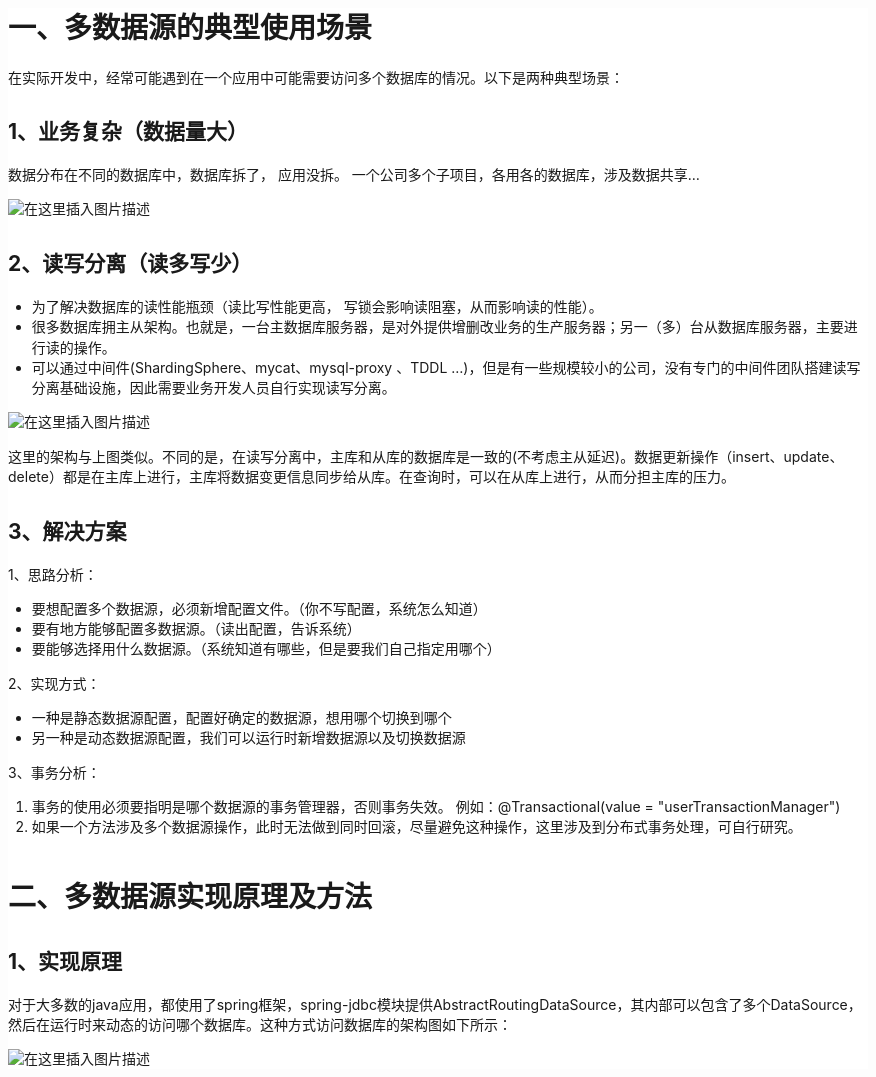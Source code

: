 # 一、多数据源的典型使用场景

在实际开发中，经常可能遇到在一个应用中可能需要访问多个数据库的情况。以下是两种典型场景：

## 1、业务复杂（数据量大）

数据分布在不同的数据库中，数据库拆了， 应用没拆。 一个公司多个子项目，各用各的数据库，涉及数据共享…

![在这里插入图片描述](https://img-blog.csdnimg.cn/2c7cf15f69434cc0b5f0dc038eed23cf.png)



## 2、读写分离（读多写少）

- 为了解决数据库的读性能瓶颈（读比写性能更高， 写锁会影响读阻塞，从而影响读的性能）。
- 很多数据库拥主从架构。也就是，一台主数据库服务器，是对外提供增删改业务的生产服务器；另一（多）台从数据库服务器，主要进行读的操作。
- 可以通过中间件(ShardingSphere、mycat、mysql-proxy 、TDDL …)，但是有一些规模较小的公司，没有专门的中间件团队搭建读写分离基础设施，因此需要业务开发人员自行实现读写分离。

![在这里插入图片描述](https://img-blog.csdnimg.cn/d00d17b116f94998abc9c3ef814c1916.png#pic_center)

这里的架构与上图类似。不同的是，在读写分离中，主库和从库的数据库是一致的(不考虑主从延迟)。数据更新操作（insert、update、delete）都是在主库上进行，主库将数据变更信息同步给从库。在查询时，可以在从库上进行，从而分担主库的压力。



## 3、解决方案

1、思路分析：

- 要想配置多个数据源，必须新增配置文件。（你不写配置，系统怎么知道）
- 要有地方能够配置多数据源。（读出配置，告诉系统）
- 要能够选择用什么数据源。（系统知道有哪些，但是要我们自己指定用哪个）

2、实现方式：

- 一种是静态数据源配置，配置好确定的数据源，想用哪个切换到哪个
- 另一种是动态数据源配置，我们可以运行时新增数据源以及切换数据源

3、事务分析：

1. 事务的使用必须要指明是哪个数据源的事务管理器，否则事务失效。 例如：@Transactional(value = "userTransactionManager")
2. 如果一个方法涉及多个数据源操作，此时无法做到同时回滚，尽量避免这种操作，这里涉及到分布式事务处理，可自行研究。



# 二、多数据源实现原理及方法

## 1、实现原理

对于大多数的java应用，都使用了spring框架，spring-jdbc模块提供AbstractRoutingDataSource，其内部可以包含了多个DataSource，然后在运行时来动态的访问哪个数据库。这种方式访问数据库的架构图如下所示：

![在这里插入图片描述](https://img-blog.csdnimg.cn/3de22e7515f241dfa7c49bdb062dd0f8.png#pic_center)
